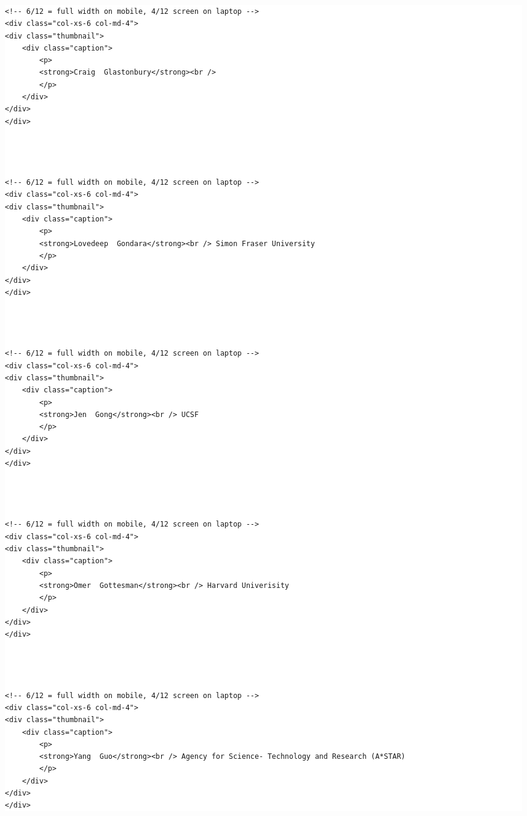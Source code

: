 
    

    <!-- 6/12 = full width on mobile, 4/12 screen on laptop -->
    <div class="col-xs-6 col-md-4"> 
    <div class="thumbnail">
        <div class="caption">
            <p>
            <strong>Craig  Glastonbury</strong><br /> 
            </p>
        </div>
    </div>
    </div>
    

    

    <!-- 6/12 = full width on mobile, 4/12 screen on laptop -->
    <div class="col-xs-6 col-md-4"> 
    <div class="thumbnail">
        <div class="caption">
            <p>
            <strong>Lovedeep  Gondara</strong><br /> Simon Fraser University
            </p>
        </div>
    </div>
    </div>
    

    

    <!-- 6/12 = full width on mobile, 4/12 screen on laptop -->
    <div class="col-xs-6 col-md-4"> 
    <div class="thumbnail">
        <div class="caption">
            <p>
            <strong>Jen  Gong</strong><br /> UCSF
            </p>
        </div>
    </div>
    </div>
    

    

    <!-- 6/12 = full width on mobile, 4/12 screen on laptop -->
    <div class="col-xs-6 col-md-4"> 
    <div class="thumbnail">
        <div class="caption">
            <p>
            <strong>Omer  Gottesman</strong><br /> Harvard Univerisity
            </p>
        </div>
    </div>
    </div>
    

    

    <!-- 6/12 = full width on mobile, 4/12 screen on laptop -->
    <div class="col-xs-6 col-md-4"> 
    <div class="thumbnail">
        <div class="caption">
            <p>
            <strong>Yang  Guo</strong><br /> Agency for Science- Technology and Research (A*STAR)
            </p>
        </div>
    </div>
    </div>
    